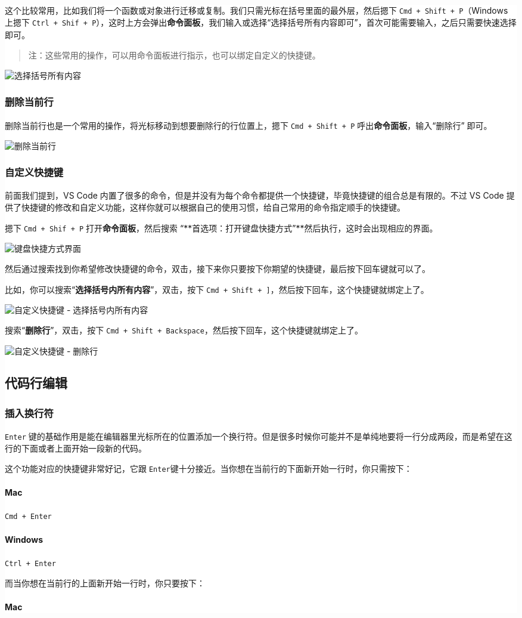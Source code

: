这个比较常用，比如我们将一个函数或对象进行迁移或复制。我们只需光标在括号里面的最外层，然后摁下 `Cmd + Shift + P`（Windows 上摁下 `Ctrl + Shif + P`），这时上方会弹出**命令面板**，我们输入或选择“选择括号所有内容即可”，首次可能需要输入，之后只需要快速选择即可。

> 注：这些常用的操作，可以用命令面板进行指示，也可以绑定自定义的快捷键。

![选择括号所有内容](../image/开发技巧/05.gif)

### 删除当前行

删除当前行也是一个常用的操作，将光标移动到想要删除行的行位置上，摁下 `Cmd + Shift + P` 呼出**命令面板**，输入“删除行” 即可。

![删除当前行](../image/开发技巧/06.gif)

### 自定义快捷键

前面我们提到，VS Code 内置了很多的命令，但是并没有为每个命令都提供一个快捷键，毕竟快捷键的组合总是有限的。不过 VS Code 提供了快捷键的修改和自定义功能，这样你就可以根据自己的使用习惯，给自己常用的命令指定顺手的快捷键。

摁下 `Cmd + Shif + P` 打开**命令面板**，然后搜索 “**首选项：打开键盘快捷方式”**然后执行，这时会出现相应的界面。

![键盘快捷方式界面](../image/开发技巧/06.png)

然后通过搜索找到你希望修改快捷键的命令，双击，接下来你只要按下你期望的快捷键，最后按下回车键就可以了。

比如，你可以搜索“**选择括号内所有内容**”，双击，按下 `Cmd + Shift + ]`，然后按下回车，这个快捷键就绑定上了。

![自定义快捷键 - 选择括号内所有内容](../image/开发技巧/07.gif)

搜索“**删除行**”，双击，按下 `Cmd + Shift + Backspace`，然后按下回车，这个快捷键就绑定上了。

![自定义快捷键 - 删除行](../image/开发技巧/08.gif)

## 代码行编辑

### 插入换行符

`Enter` 键的基础作用是能在编辑器里光标所在的位置添加一个换行符。但是很多时候你可能并不是单纯地要将一行分成两段，而是希望在这行的下面或者上面开始一段新的代码。

这个功能对应的快捷键非常好记，它跟 `Enter`键十分接近。当你想在当前行的下面新开始一行时，你只需按下：



#### **Mac**

`Cmd + Enter`

#### **Windows**

`Ctrl + Enter`



而当你想在当前行的上面新开始一行时，你只要按下：



#### **Mac**

